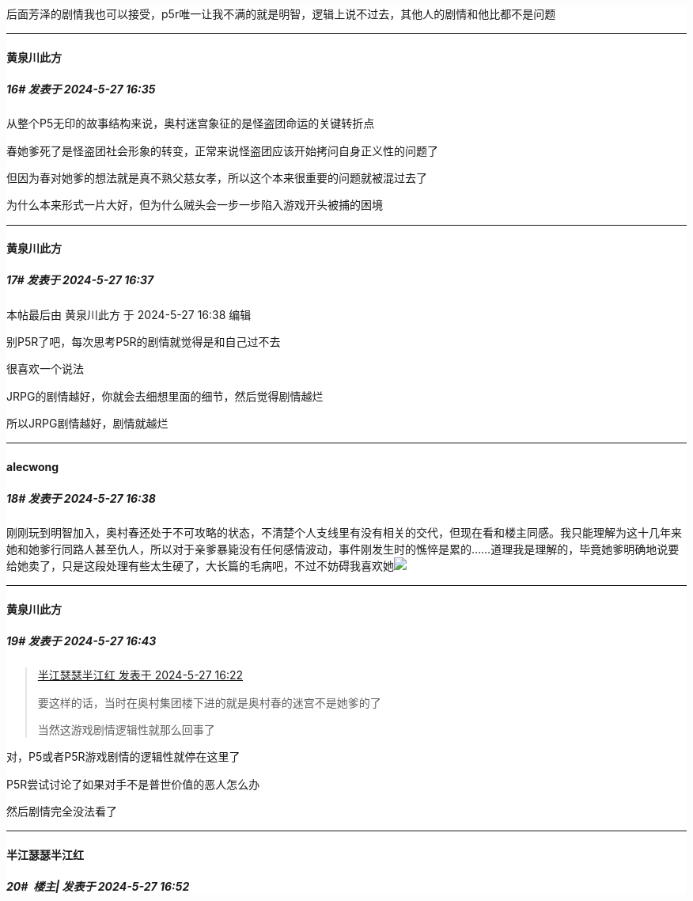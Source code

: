 后面芳泽的剧情我也可以接受，p5r唯一让我不满的就是明智，逻辑上说不过去，其他人的剧情和他比都不是问题

*****

####  黄泉川此方  
##### 16#       发表于 2024-5-27 16:35

从整个P5无印的故事结构来说，奥村迷宫象征的是怪盗团命运的关键转折点

春她爹死了是怪盗团社会形象的转变，正常来说怪盗团应该开始拷问自身正义性的问题了

但因为春对她爹的想法就是真不熟父慈女孝，所以这个本来很重要的问题就被混过去了

为什么本来形式一片大好，但为什么贼头会一步一步陷入游戏开头被捕的困境

*****

####  黄泉川此方  
##### 17#       发表于 2024-5-27 16:37

 本帖最后由 黄泉川此方 于 2024-5-27 16:38 编辑 

别P5R了吧，每次思考P5R的剧情就觉得是和自己过不去

很喜欢一个说法

JRPG的剧情越好，你就会去细想里面的细节，然后觉得剧情越烂

所以JRPG剧情越好，剧情就越烂

*****

####  alecwong  
##### 18#       发表于 2024-5-27 16:38

刚刚玩到明智加入，奥村春还处于不可攻略的状态，不清楚个人支线里有没有相关的交代，但现在看和楼主同感。我只能理解为这十几年来她和她爹行同路人甚至仇人，所以对于亲爹暴毙没有任何感情波动，事件刚发生时的憔悴是累的……道理我是理解的，毕竟她爹明确地说要给她卖了，只是这段处理有些太生硬了，大长篇的毛病吧，不过不妨碍我喜欢她<img src="https://static.saraba1st.com/image/smiley/face2017/072.png" referrerpolicy="no-referrer">

*****

####  黄泉川此方  
##### 19#       发表于 2024-5-27 16:43

<blockquote><a href="httphttps://bbs.saraba1st.com/2b/forum.php?mod=redirect&amp;goto=findpost&amp;pid=65020909&amp;ptid=2185073" target="_blank">半江瑟瑟半江红 发表于 2024-5-27 16:22</a>

要这样的话，当时在奥村集团楼下进的就是奥村春的迷宫不是她爹的了

当然这游戏剧情逻辑性就那么回事了</blockquote>
对，P5或者P5R游戏剧情的逻辑性就停在这里了

P5R尝试讨论了如果对手不是普世价值的恶人怎么办

然后剧情完全没法看了

*****

####  半江瑟瑟半江红  
##### 20#         楼主| 发表于 2024-5-27 16:52
